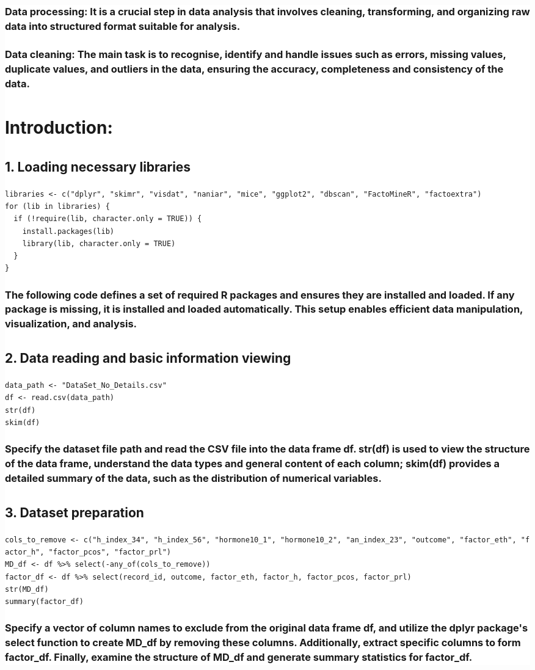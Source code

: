 ### Data processing: It is a crucial step in data analysis that involves cleaning, transforming, and organizing raw data into structured format suitable for analysis.
### Data cleaning: The main task is to recognise, identify and handle issues such as errors, missing values, duplicate values, and outliers in the data, ensuring the accuracy, completeness and consistency of the data.

# Introduction:
## 1. Loading necessary libraries
````
libraries <- c("dplyr", "skimr", "visdat", "naniar", "mice", "ggplot2", "dbscan", "FactoMineR", "factoextra")
for (lib in libraries) {
  if (!require(lib, character.only = TRUE)) {
    install.packages(lib)
    library(lib, character.only = TRUE)
  }
}
````
### The following code defines a set of required R packages and ensures they are installed and loaded. If any package is missing, it is installed and loaded automatically. This setup enables efficient data manipulation, visualization, and analysis.

## 2. Data reading and basic information viewing
```
data_path <- "DataSet_No_Details.csv"
df <- read.csv(data_path)
str(df)
skim(df) 
```
### Specify the dataset file path and read the CSV file into the data frame df. str(df) is used to view the structure of the data frame, understand the data types and general content of each column; skim(df) provides a detailed summary of the data, such as the distribution of numerical variables.

## 3. Dataset preparation
```
cols_to_remove <- c("h_index_34", "h_index_56", "hormone10_1", "hormone10_2", "an_index_23", "outcome", "factor_eth", "factor_h", "factor_pcos", "factor_prl")
MD_df <- df %>% select(-any_of(cols_to_remove))
factor_df <- df %>% select(record_id, outcome, factor_eth, factor_h, factor_pcos, factor_prl)
str(MD_df)
summary(factor_df)
```
### Specify a vector of column names to exclude from the original data frame df, and utilize the dplyr package's select function to create MD_df by removing these columns. Additionally, extract specific columns to form factor_df. Finally, examine the structure of MD_df and generate summary statistics for factor_df.
